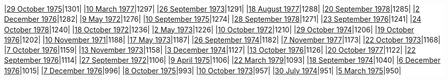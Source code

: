 |[29 October 1975](https://historichansard.net/hofreps/1975/19751029_reps_29_hor97/)|1301|
|[10 March 1977](https://historichansard.net/hofreps/1977/19770310_reps_30_hor104/)|1297|
|[26 September 1973](https://historichansard.net/hofreps/1973/19730926_reps_28_hor85/)|1291|
|[18 August 1977](https://historichansard.net/hofreps/1977/19770818_reps_30_hor106/)|1288|
|[20 September 1978](https://historichansard.net/hofreps/1978/19780920_reps_31_hor110/)|1285|
|[2 December 1976](https://historichansard.net/hofreps/1976/19761202_reps_30_hor102/)|1282|
|[9 May 1972](https://historichansard.net/hofreps/1972/19720509_reps_27_hor78/)|1276|
|[10 September 1975](https://historichansard.net/hofreps/1975/19750910_reps_29_hor96/)|1274|
|[28 September 1978](https://historichansard.net/hofreps/1978/19780928_reps_31_hor111/)|1271|
|[23 September 1976](https://historichansard.net/hofreps/1976/19760923_reps_30_hor100/)|1241|
|[24 October 1978](https://historichansard.net/hofreps/1978/19781024_reps_31_hor111/)|1240|
|[18 October 1972](https://historichansard.net/hofreps/1972/19721018_reps_27_hor81/)|1236|
|[2 May 1973](https://historichansard.net/hofreps/1973/19730502_reps_28_hor83/)|1226|
|[10 October 1972](https://historichansard.net/hofreps/1972/19721010_reps_27_hor81/)|1210|
|[29 October 1974](https://historichansard.net/hofreps/1974/19741029_reps_29_hor91/)|1206|
|[19 October 1976](https://historichansard.net/hofreps/1976/19761019_reps_30_hor101/)|1202|
|[10 November 1971](https://historichansard.net/hofreps/1971/19711110_reps_27_hor75/)|1188|
|[17 May 1973](https://historichansard.net/hofreps/1973/19730517_reps_28_hor84/)|1187|
|[26 September 1974](https://historichansard.net/hofreps/1974/19740926_reps_29_hor90/)|1182|
|[7 November 1977](https://historichansard.net/hofreps/1977/19771107_reps_30_hor107/)|1173|
|[22 October 1973](https://historichansard.net/hofreps/1973/19731022_reps_28_hor86/)|1168|
|[7 October 1976](https://historichansard.net/hofreps/1976/19761007_reps_30_hor101/)|1159|
|[13 November 1973](https://historichansard.net/hofreps/1973/19731113_reps_28_hor86/)|1158|
|[3 December 1974](https://historichansard.net/hofreps/1974/19741203_reps_29_hor92/)|1127|
|[13 October 1976](https://historichansard.net/hofreps/1976/19761013_reps_30_hor101/)|1126|
|[20 October 1977](https://historichansard.net/hofreps/1977/19771020_reps_30_hor107/)|1122|
|[22 September 1976](https://historichansard.net/hofreps/1976/19760922_reps_30_hor100/)|1114|
|[27 September 1972](https://historichansard.net/hofreps/1972/19720927_reps_27_hor80/)|1106|
|[9 April 1975](https://historichansard.net/hofreps/1975/19750409_reps_29_hor94/)|1106|
|[22 March 1979](https://historichansard.net/hofreps/1979/19790322_reps_31_hor113/)|1093|
|[18 September 1974](https://historichansard.net/hofreps/1974/19740918_reps_29_hor90/)|1040|
|[6 December 1976](https://historichansard.net/hofreps/1976/19761206_reps_30_hor102/)|1015|
|[7 December 1976](https://historichansard.net/hofreps/1976/19761207_reps_30_hor102/)|996|
|[8 October 1975](https://historichansard.net/hofreps/1975/19751008_reps_29_hor97/)|993|
|[10 October 1973](https://historichansard.net/hofreps/1973/19731010_reps_28_hor86/)|957|
|[30 July 1974](https://historichansard.net/hofreps/1974/19740730_reps_29_hor89/)|951|
|[5 March 1975](https://historichansard.net/hofreps/1975/19750305_reps_29_hor93/)|950|